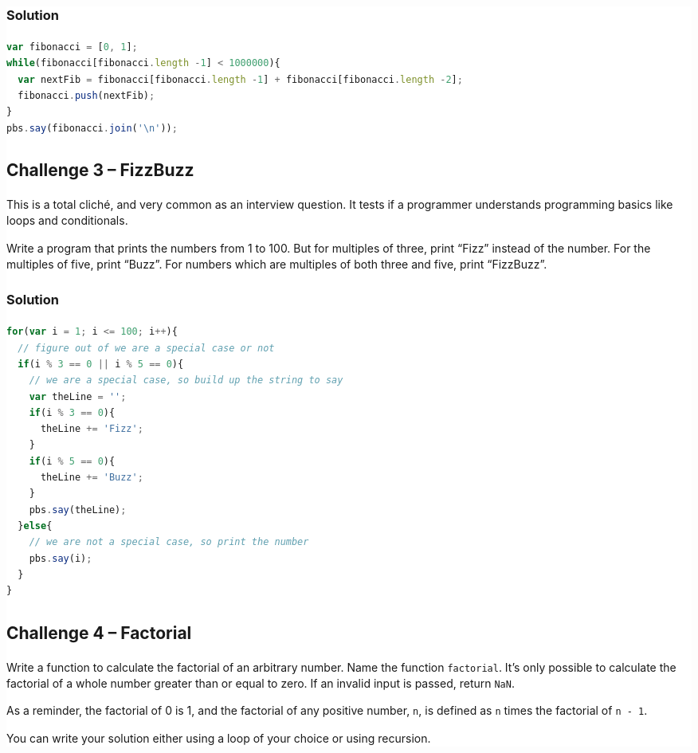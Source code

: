 ### Solution

```javascript
var fibonacci = [0, 1];
while(fibonacci[fibonacci.length -1] < 1000000){
  var nextFib = fibonacci[fibonacci.length -1] + fibonacci[fibonacci.length -2];
  fibonacci.push(nextFib);
}
pbs.say(fibonacci.join('\n'));
```

## Challenge 3 – FizzBuzz

This is a total cliché, and very common as an interview question. It tests if a programmer understands programming basics like loops and conditionals.

Write a program that prints the numbers from 1 to 100. But for multiples of three, print “Fizz” instead of the number. For the multiples of five, print “Buzz”. For numbers which are multiples of both three and five, print “FizzBuzz”.

### Solution

```javascript
for(var i = 1; i <= 100; i++){
  // figure out of we are a special case or not
  if(i % 3 == 0 || i % 5 == 0){
    // we are a special case, so build up the string to say
    var theLine = '';
    if(i % 3 == 0){
      theLine += 'Fizz';
    }
    if(i % 5 == 0){
      theLine += 'Buzz';
    }
    pbs.say(theLine);
  }else{
    // we are not a special case, so print the number
    pbs.say(i);
  }
}
```

## Challenge 4 – Factorial

Write a function to calculate the factorial of an arbitrary number. Name the function `factorial`. It’s only possible to calculate the factorial of a whole number greater than or equal to zero. If an invalid input is passed, return `NaN`.

As a reminder, the factorial of 0 is 1, and the factorial of any positive number, `n`, is defined as `n` times the factorial of `n - 1`.

You can write your solution either using a loop of your choice or using recursion.
